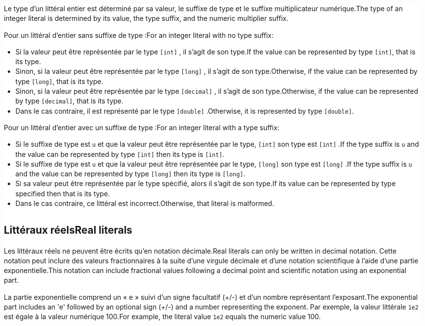 <span data-ttu-id="c4d68-124">Le type d’un littéral entier est déterminé par sa valeur, le suffixe de type et le suffixe multiplicateur numérique.</span><span class="sxs-lookup"><span data-stu-id="c4d68-124">The type of an integer literal is determined by its value, the type suffix, and the numeric multiplier suffix.</span></span>

<span data-ttu-id="c4d68-125">Pour un littéral d’entier sans suffixe de type :</span><span class="sxs-lookup"><span data-stu-id="c4d68-125">For an integer literal with no type suffix:</span></span>

- <span data-ttu-id="c4d68-126">Si la valeur peut être représentée par le type `[int]` , il s’agit de son type.</span><span class="sxs-lookup"><span data-stu-id="c4d68-126">If the value can be represented by type `[int]`, that is its type.</span></span>
- <span data-ttu-id="c4d68-127">Sinon, si la valeur peut être représentée par le type `[long]` , il s’agit de son type.</span><span class="sxs-lookup"><span data-stu-id="c4d68-127">Otherwise, if the value can be represented by type `[long]`, that is its type.</span></span>
- <span data-ttu-id="c4d68-128">Sinon, si la valeur peut être représentée par le type `[decimal]` , il s’agit de son type.</span><span class="sxs-lookup"><span data-stu-id="c4d68-128">Otherwise, if the value can be represented by type `[decimal]`, that is its type.</span></span>
- <span data-ttu-id="c4d68-129">Dans le cas contraire, il est représenté par le type `[double]` .</span><span class="sxs-lookup"><span data-stu-id="c4d68-129">Otherwise, it is represented by type `[double]`.</span></span>

<span data-ttu-id="c4d68-130">Pour un littéral d’entier avec un suffixe de type :</span><span class="sxs-lookup"><span data-stu-id="c4d68-130">For an integer literal with a type suffix:</span></span>

- <span data-ttu-id="c4d68-131">Si le suffixe de type est `u` et que la valeur peut être représentée par le type, `[int]` son type est `[int]` .</span><span class="sxs-lookup"><span data-stu-id="c4d68-131">If the type suffix is `u` and the value can be represented by type `[int]` then its type is `[int]`.</span></span>
- <span data-ttu-id="c4d68-132">Si le suffixe de type est `u` et que la valeur peut être représentée par le type, `[long]` son type est `[long]` .</span><span class="sxs-lookup"><span data-stu-id="c4d68-132">If the type suffix is `u` and the value can be represented by type `[long]` then its type is `[long]`.</span></span>
- <span data-ttu-id="c4d68-133">Si sa valeur peut être représentée par le type spécifié, alors il s’agit de son type.</span><span class="sxs-lookup"><span data-stu-id="c4d68-133">If its value can be represented by type specified then that is its type.</span></span>
- <span data-ttu-id="c4d68-134">Dans le cas contraire, ce littéral est incorrect.</span><span class="sxs-lookup"><span data-stu-id="c4d68-134">Otherwise, that literal is malformed.</span></span>

## <a name="real-literals"></a><span data-ttu-id="c4d68-135">Littéraux réels</span><span class="sxs-lookup"><span data-stu-id="c4d68-135">Real literals</span></span>

<span data-ttu-id="c4d68-136">Les littéraux réels ne peuvent être écrits qu’en notation décimale.</span><span class="sxs-lookup"><span data-stu-id="c4d68-136">Real literals can only be written in decimal notation.</span></span> <span data-ttu-id="c4d68-137">Cette notation peut inclure des valeurs fractionnaires à la suite d’une virgule décimale et d’une notation scientifique à l’aide d’une partie exponentielle.</span><span class="sxs-lookup"><span data-stu-id="c4d68-137">This notation can include fractional values following a decimal point and scientific notation using an exponential part.</span></span>

<span data-ttu-id="c4d68-138">La partie exponentielle comprend un « e » suivi d’un signe facultatif (+/-) et d’un nombre représentant l’exposant.</span><span class="sxs-lookup"><span data-stu-id="c4d68-138">The exponential part includes an 'e' followed by an optional sign (+/-) and a number representing the exponent.</span></span> <span data-ttu-id="c4d68-139">Par exemple, la valeur littérale `1e2` est égale à la valeur numérique 100.</span><span class="sxs-lookup"><span data-stu-id="c4d68-139">For example, the literal value `1e2` equals the numeric value 100.</span></span>


[bigint]: /dotnet/api/system.numerics.biginteger